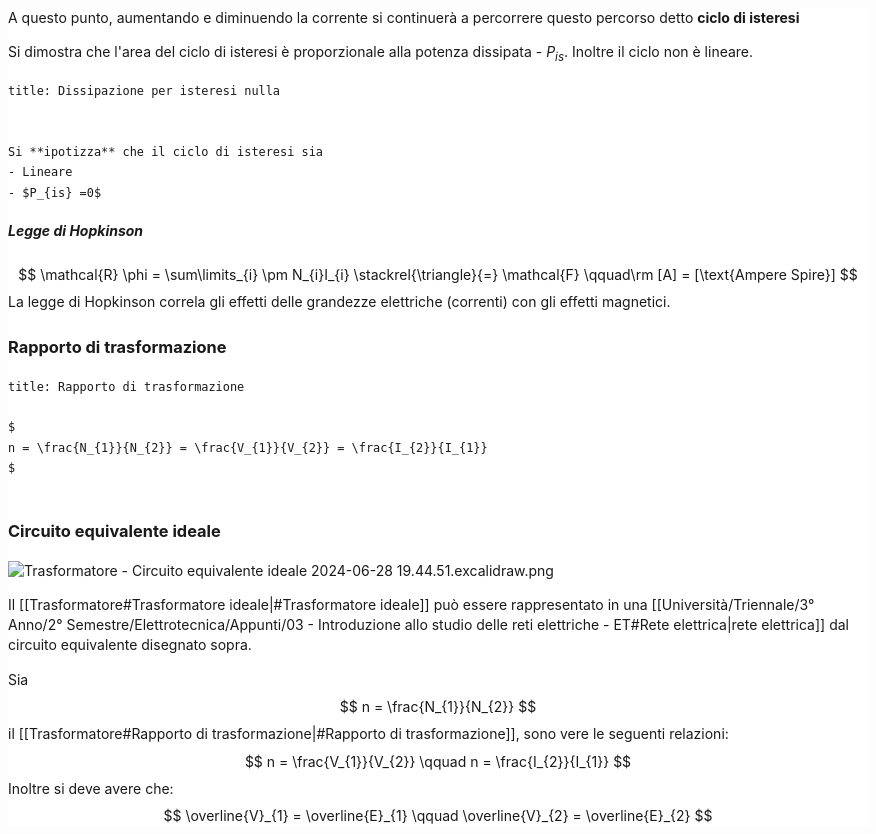 A questo punto, aumentando e diminuendo la corrente si continuerà a percorrere questo percorso detto **ciclo di isteresi**

Si dimostra che l'area del ciclo di isteresi è proporzionale alla potenza dissipata - $P_{is}$. Inoltre il ciclo non è lineare.

```ad-tip
title: Dissipazione per isteresi nulla


Si **ipotizza** che il ciclo di isteresi sia
- Lineare
- $P_{is} =0$
```


##### Legge di Hopkinson

$$
\mathcal{R} \phi = \sum\limits_{i} \pm N_{i}I_{i} \stackrel{\triangle}{=} \mathcal{F} \qquad\rm [A] = [\text{Ampere Spire}] 
$$
La legge di Hopkinson correla gli effetti delle grandezze elettriche (correnti) con gli effetti magnetici.


### Rapporto di trasformazione

```ad-Definizione
title: Rapporto di trasformazione

$
n = \frac{N_{1}}{N_{2}} = \frac{V_{1}}{V_{2}} = \frac{I_{2}}{I_{1}}
$


```

### Circuito equivalente ideale

![Trasformatore - Circuito equivalente ideale 2024-06-28 19.44.51.excalidraw.png](/img/user/Excalidraw/Trasformatore%20-%20Circuito%20equivalente%20ideale%202024-06-28%2019.44.51.excalidraw.png)


Il [[Trasformatore#Trasformatore ideale\|#Trasformatore ideale]] può essere rappresentato in una [[Università/Triennale/3° Anno/2° Semestre/Elettrotecnica/Appunti/03 - Introduzione allo studio delle reti elettriche - ET#Rete elettrica\|rete elettrica]] dal circuito equivalente disegnato sopra.

Sia
$$
n = \frac{N_{1}}{N_{2}}
$$
il [[Trasformatore#Rapporto di trasformazione\|#Rapporto di trasformazione]], sono vere le seguenti relazioni:
$$
n = \frac{V_{1}}{V_{2}} \qquad n = \frac{I_{2}}{I_{1}}
$$
Inoltre si deve avere che:
$$
\overline{V}_{1} = \overline{E}_{1} \qquad \overline{V}_{2} = \overline{E}_{2}
$$
